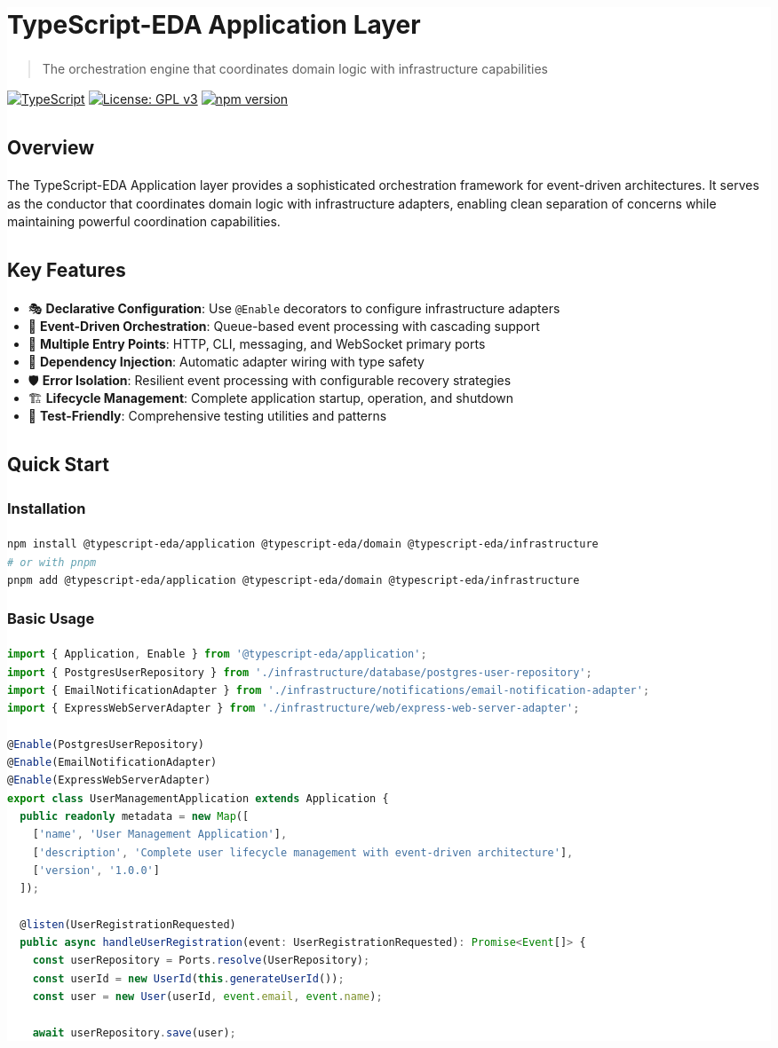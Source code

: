 # TypeScript-EDA Application Layer

> The orchestration engine that coordinates domain logic with infrastructure capabilities

[![TypeScript](https://img.shields.io/badge/TypeScript-5.0+-blue.svg)](https://www.typescriptlang.org/)
[![License: GPL v3](https://img.shields.io/badge/License-GPLv3-blue.svg)](https://www.gnu.org/licenses/gpl-3.0)
[![npm version](https://badge.fury.io/js/%40typescript-eda%2Fapplication.svg)](https://badge.fury.io/js/%40typescript-eda%2Fapplication)

## Overview

The TypeScript-EDA Application layer provides a sophisticated orchestration framework for event-driven architectures. It serves as the conductor that coordinates domain logic with infrastructure adapters, enabling clean separation of concerns while maintaining powerful coordination capabilities.

## Key Features

- 🎭 **Declarative Configuration**: Use `@Enable` decorators to configure infrastructure adapters
- 🔄 **Event-Driven Orchestration**: Queue-based event processing with cascading support
- 🔌 **Multiple Entry Points**: HTTP, CLI, messaging, and WebSocket primary ports
- 🧩 **Dependency Injection**: Automatic adapter wiring with type safety
- 🛡️ **Error Isolation**: Resilient event processing with configurable recovery strategies
- 🏗️ **Lifecycle Management**: Complete application startup, operation, and shutdown
- 🧪 **Test-Friendly**: Comprehensive testing utilities and patterns

## Quick Start

### Installation

```bash
npm install @typescript-eda/application @typescript-eda/domain @typescript-eda/infrastructure
# or with pnpm
pnpm add @typescript-eda/application @typescript-eda/domain @typescript-eda/infrastructure
```

### Basic Usage

```typescript
import { Application, Enable } from '@typescript-eda/application';
import { PostgresUserRepository } from './infrastructure/database/postgres-user-repository';
import { EmailNotificationAdapter } from './infrastructure/notifications/email-notification-adapter';
import { ExpressWebServerAdapter } from './infrastructure/web/express-web-server-adapter';

@Enable(PostgresUserRepository)
@Enable(EmailNotificationAdapter)
@Enable(ExpressWebServerAdapter)
export class UserManagementApplication extends Application {
  public readonly metadata = new Map([
    ['name', 'User Management Application'],
    ['description', 'Complete user lifecycle management with event-driven architecture'],
    ['version', '1.0.0']
  ]);

  @listen(UserRegistrationRequested)
  public async handleUserRegistration(event: UserRegistrationRequested): Promise<Event[]> {
    const userRepository = Ports.resolve(UserRepository);
    const userId = new UserId(this.generateUserId());
    const user = new User(userId, event.email, event.name);
    
    await userRepository.save(user);
```